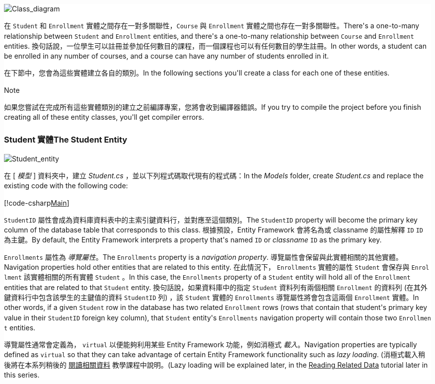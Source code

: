 ![Class_diagram](creating-an-entity-framework-data-model-for-an-asp-net-mvc-application/_static/image6.png)

<span data-ttu-id="40ec7-179">在 `Student` 和 `Enrollment` 實體之間存在一對多關聯性，`Course` 與 `Enrollment` 實體之間也存在一對多關聯性。</span><span class="sxs-lookup"><span data-stu-id="40ec7-179">There's a one-to-many relationship between `Student` and `Enrollment` entities, and there's a one-to-many relationship between `Course` and `Enrollment` entities.</span></span> <span data-ttu-id="40ec7-180">換句話說，一位學生可以註冊並參加任何數目的課程，而一個課程也可以有任何數目的學生註冊。</span><span class="sxs-lookup"><span data-stu-id="40ec7-180">In other words, a student can be enrolled in any number of courses, and a course can have any number of students enrolled in it.</span></span>

<span data-ttu-id="40ec7-181">在下節中，您會為這些實體建立各自的類別。</span><span class="sxs-lookup"><span data-stu-id="40ec7-181">In the following sections you'll create a class for each one of these entities.</span></span>

> [!NOTE]
> <span data-ttu-id="40ec7-182">如果您嘗試在完成所有這些實體類別的建立之前編譯專案，您將會收到編譯器錯誤。</span><span class="sxs-lookup"><span data-stu-id="40ec7-182">If you try to compile the project before you finish creating all of these entity classes, you'll get compiler errors.</span></span>

### <a name="the-student-entity"></a><span data-ttu-id="40ec7-183">Student 實體</span><span class="sxs-lookup"><span data-stu-id="40ec7-183">The Student Entity</span></span>

![Student_entity](creating-an-entity-framework-data-model-for-an-asp-net-mvc-application/_static/image7.png)

<span data-ttu-id="40ec7-185">在 [ *模型* ] 資料夾中，建立 *Student.cs* ，並以下列程式碼取代現有的程式碼：</span><span class="sxs-lookup"><span data-stu-id="40ec7-185">In the *Models* folder, create *Student.cs* and replace the existing code with the following code:</span></span>

[!code-csharp[Main](creating-an-entity-framework-data-model-for-an-asp-net-mvc-application/samples/sample4.cs)]

<span data-ttu-id="40ec7-186">`StudentID` 屬性會成為資料庫資料表中的主索引鍵資料行，並對應至這個類別。</span><span class="sxs-lookup"><span data-stu-id="40ec7-186">The `StudentID` property will become the primary key column of the database table that corresponds to this class.</span></span> <span data-ttu-id="40ec7-187">根據預設，Entity Framework 會將名為或 classname 的屬性解釋 `ID`  `ID` 為主鍵。</span><span class="sxs-lookup"><span data-stu-id="40ec7-187">By default, the Entity Framework interprets a property that's named `ID` or *classname* `ID` as the primary key.</span></span>

<span data-ttu-id="40ec7-188">`Enrollments` 屬性為 *導覽屬性*。</span><span class="sxs-lookup"><span data-stu-id="40ec7-188">The `Enrollments` property is a *navigation property*.</span></span> <span data-ttu-id="40ec7-189">導覽屬性會保留與此實體相關的其他實體。</span><span class="sxs-lookup"><span data-stu-id="40ec7-189">Navigation properties hold other entities that are related to this entity.</span></span> <span data-ttu-id="40ec7-190">在此情況下， `Enrollments` 實體的屬性 `Student` 會保存與 `Enrollment` 該實體相關的所有實體 `Student` 。</span><span class="sxs-lookup"><span data-stu-id="40ec7-190">In this case, the `Enrollments` property of a `Student` entity will hold all of the `Enrollment` entities that are related to that `Student` entity.</span></span> <span data-ttu-id="40ec7-191">換句話說，如果資料庫中的指定 `Student` 資料列有兩個相關 `Enrollment` 的資料列 (在其外鍵資料行中包含該學生的主鍵值的資料 `StudentID` 列) ，該 `Student` 實體的 `Enrollments` 導覽屬性將會包含這兩個 `Enrollment` 實體。</span><span class="sxs-lookup"><span data-stu-id="40ec7-191">In other words, if a given `Student` row in the database has two related `Enrollment` rows (rows that contain that student's primary key value in their `StudentID` foreign key column), that `Student` entity's `Enrollments` navigation property will contain those two `Enrollment` entities.</span></span>

<span data-ttu-id="40ec7-192">導覽屬性通常會定義為， `virtual` 以便能夠利用某些 Entity Framework 功能，例如消極式 *載入*。</span><span class="sxs-lookup"><span data-stu-id="40ec7-192">Navigation properties are typically defined as `virtual` so that they can take advantage of certain Entity Framework functionality such as *lazy loading*.</span></span> <span data-ttu-id="40ec7-193"> (消極式載入稍後將在本系列稍後的 [閱讀相關資料](reading-related-data-with-the-entity-framework-in-an-asp-net-mvc-application.md) 教學課程中說明。</span><span class="sxs-lookup"><span data-stu-id="40ec7-193">(Lazy loading will be explained later, in the [Reading Related Data](reading-related-data-with-the-entity-framework-in-an-asp-net-mvc-application.md) tutorial later in this series.</span></span>
